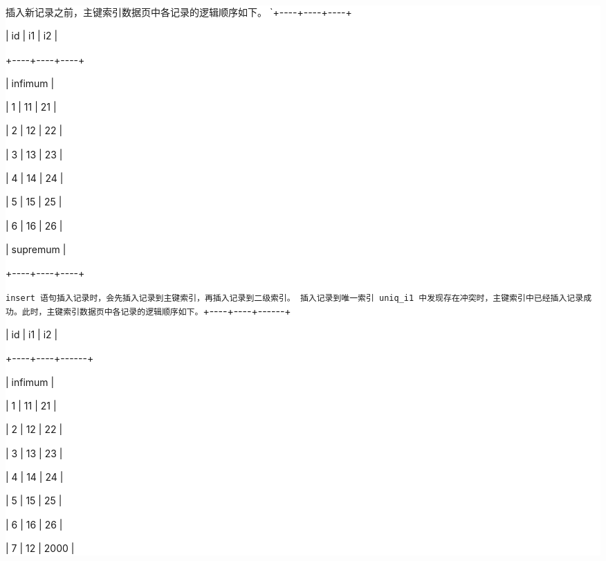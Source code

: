 插入新记录之前，主键索引数据页中各记录的逻辑顺序如下。
`+----+----+----+

| id | i1 | i2 |

+----+----+----+

|   infimum    |

| 1  | 11 | 21 |

| 2  | 12 | 22 |

| 3  | 13 | 23 |

| 4  | 14 | 24 |

| 5  | 15 | 25 |

| 6  | 16 | 26 |

|   supremum   |

+----+----+----+

`
insert 语句插入记录时，会先插入记录到主键索引，再插入记录到二级索引。
插入记录到唯一索引 uniq_i1 中发现存在冲突时，主键索引中已经插入记录成功。此时，主键索引数据页中各记录的逻辑顺序如下。
`+----+----+------+

| id | i1 | i2   |

+----+----+------+

|    infimum     |

| 1  | 11 | 21   |

| 2  | 12 | 22   |

| 3  | 13 | 23   |

| 4  | 14 | 24   |

| 5  | 15 | 25   |

| 6  | 16 | 26   |

| 7  | 12 | 2000 |

